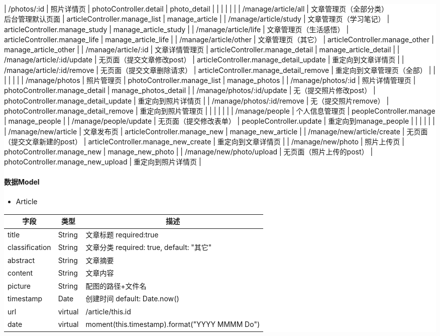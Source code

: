| /photos/:id                | 照片详情页                                   | photoController.detail                 | photo_detail               |
|                            |                                              |                                        |                            |
| /manage/article/all        | 文章管理页（全部分类）<br />后台管理默认页面 | articleController.manage_list          | manage_article             |
| /manage/article/study      | 文章管理页（学习笔记）                       | articleController.manage_study         | manage_article_study       |
| /manage/article/life       | 文章管理页（生活感悟）                       | articleController.manage_life          | manage_article_life        |
| /manage/article/other      | 文章管理页（其它）                           | articleController.manage_other         | manage_article_other       |
| /manage/article/:id        | 文章详情管理页                               | articleController.manage_detail        | manage_article_detail      |
| /manage/article/:id/update | 无页面（提交文章修改post）                   | articleController.manage_detail_update | 重定向到文章详情页         |
| /manage/article/:id/remove | 无页面（提交文章删除请求）                   | articleController.manage_detail_remove | 重定向到文章管理页（全部） |
|                            |                                              |                                        |                            |
| /manage/photos             | 照片管理页                                   | photoController.manage_list            | manage_photos              |
| /manage/photos/:id         | 照片详情管理页                               | photoController.manage_detail          | manage_photos_detail       |
| /manage/photos/:id/update  | 无（提交照片修改post）                       | photoController.manage_detail_update   | 重定向到照片详情页         |
| /manage/photos/:id/remove  | 无（提交照片remove）                         | photoController.manage_detail_remove   | 重定向到照片管理页         |
|                            |                                              |                                        |                            |
| /manage/people             | 个人信息管理页                               | peopleController.manage                | manage_people              |
| /manage/people/update      | 无页面（提交修改表单）                       | peopleController.update                | 重定向到manage_people      |
|                            |                                              |                                        |                            |
| /manage/new/article        | 文章发布页                                   | articleController.manage_new           | manage_new_article         |
| /manage/new/article/create | 无页面（提交文章新建的post）                 | articleController.manage_new_create    | 重定向到文章详情页         |
| /manage/new/photo          | 照片上传页                                   | photoController.manage_new             | manage_new_photo           |
| /manage/new/photo/upload   | 无页面（照片上传的post）                     | photoController.manage_new_upload      | 重定向到照片详情页         |



#### **数据Model**

- Article

| 字段           | 类型    | 描述                                          |
| -------------- | ------- | --------------------------------------------- |
| title          | String  | 文章标题 required:true                        |
| classification | String  | 文章分类 required: true, default: "其它"      |
| abstract       | String  | 文章摘要                                      |
| content        | String  | 文章内容                                      |
| picture        | String  | 配图的路径+文件名                             |
| timestamp      | Date    | 创建时间 default: Date.now()                  |
| url            | virtual | /article/this.id                              |
| date           | virtual | moment(this.timestamp).format("YYYY MMMM Do") |
